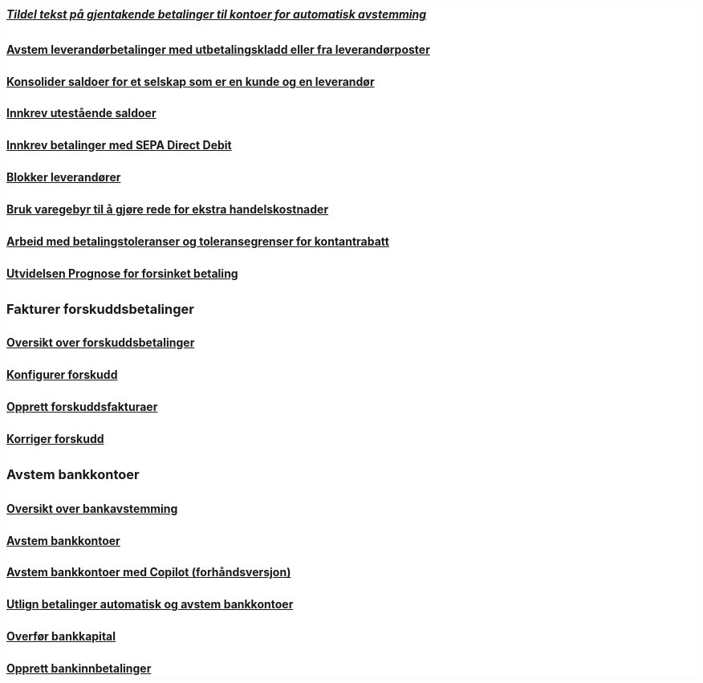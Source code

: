 ##### [Tildel tekst på gjentakende betalinger til kontoer for automatisk avstemming](receivables-how-map-text-recurring-payments-accounts-auto-reconcilliation.md)
#### [Avstem leverandørbetalinger med utbetalingskladd eller fra leverandørposter](payables-how-apply-purchase-transactions-manually.md)
#### [Konsolider saldoer for et selskap som er en kunde og en leverandør](finance-consolidate-customer-vendor-balances.md)
#### [Innkrev utestående saldoer](receivables-collect-outstanding-balances.md)
#### [Innkrev betalinger med SEPA Direct Debit](finance-collect-payments-with-sepa-direct-debit.md)
#### [Blokker leverandører](payables-how-block-vendors.md)
#### [Bruk varegebyr til å gjøre rede for ekstra handelskostnader](payables-how-assign-item-charges.md)
#### [Arbeid med betalingstoleranser og toleransegrenser for kontantrabatt](finance-payment-tolerance-and-payment-discount-tolerance.md)
#### [Utvidelsen Prognose for forsinket betaling](ui-extensions-late-payment-prediction.md)

### Fakturer forskuddsbetalinger
#### [Oversikt over forskuddsbetalinger](finance-invoice-prepayments.md)
#### [Konfigurer forskudd](finance-set-up-prepayments.md)
#### [Opprett forskuddsfakturaer](finance-how-to-create-prepayment-invoices.md)
#### [Korriger forskudd](finance-how-to-correct-prepayments.md)

### Avstem bankkontoer
#### [Oversikt over bankavstemming](bank-manage-bank-accounts.md)
#### [Avstem bankkontoer](bank-how-reconcile-bank-accounts-separately.md)
#### [Avstem bankkontoer med Copilot (forhåndsversjon)](bank-reconciliation-with-copilot.md)
#### [Utlign betalinger automatisk og avstem bankkontoer](receivables-apply-payments-auto-reconcile-bank-accounts.md)
#### [Overfør bankkapital](bank-how-transfer-bank-funds.md)
#### [Opprett bankinnbetalinger](bank-create-bank-deposits.md)
